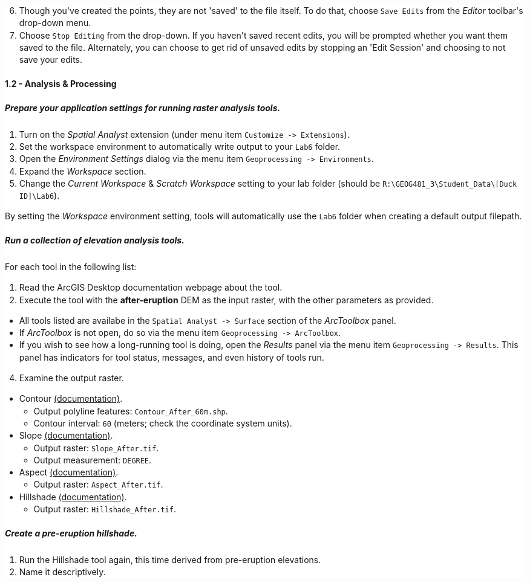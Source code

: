   6. Though you've created the points, they are not 'saved' to the file itself. To do that, choose `Save Edits` from the *Editor* toolbar's drop-down menu.
  7. Choose `Stop Editing` from the drop-down. If you haven't saved recent edits, you will be prompted whether you want them saved to the file. Alternately, you can choose to get rid of unsaved edits by stopping an 'Edit Session' and choosing to not save your edits.

#### 1.2 - Analysis & Processing

##### Prepare your application settings for running raster analysis tools.

1. Turn on the *Spatial Analyst* extension (under menu item `Customize -> Extensions`).
2. Set the workspace environment to automatically write output to your `Lab6` folder.
  1. Open the *Environment Settings* dialog via the menu item `Geoprocessing -> Environments`.
  2. Expand the *Workspace* section.
  3. Change the *Current Workspace* & *Scratch Workspace* setting to your lab folder (should be `R:\GEOG481_3\Student_Data\[Duck ID]\Lab6`).

By setting the *Workspace* environment setting, tools will automatically use the `Lab6` folder when creating a default output filepath.

##### Run a collection of elevation analysis tools.

For each tool in the following list:

1. Read the ArcGIS Desktop documentation webpage about the tool.
2. Execute the tool with the **after-eruption** DEM as the input raster, with the other parameters as provided.
  * All tools listed are availabe in the `Spatial Analyst -> Surface` section of the *ArcToolbox* panel.
  * If *ArcToolbox* is not open, do so via the menu item `Geoprocessing -> ArcToolbox`.
  * If you wish to see how a long-running tool is doing, open the *Results* panel via the menu item `Geoprocessing -> Results`. This panel has indicators for tool status, messages, and even history of tools run.
4. Examine the output raster.

* Contour [(documentation)](https://desktop.arcgis.com/en/arcmap/latest/tools/spatial-analyst-toolbox/contour.htm).
  * Output polyline features: `Contour_After_60m.shp`.
  * Contour interval: `60` (meters; check the coordinate system units).
* Slope [(documentation)](https://desktop.arcgis.com/en/arcmap/latest/tools/spatial-analyst-toolbox/slope.htm).
  * Output raster: `Slope_After.tif`.
  * Output measurement: `DEGREE`.
* Aspect [(documentation)](https://desktop.arcgis.com/en/arcmap/latest/tools/spatial-analyst-toolbox/aspect.htm).
  * Output raster: `Aspect_After.tif`.
* Hillshade [(documentation)](https://desktop.arcgis.com/en/arcmap/latest/tools/spatial-analyst-toolbox/hillshade.htm).
  * Output raster: `Hillshade_After.tif`.

##### Create a pre-eruption hillshade.

1. Run the Hillshade tool again, this time derived from pre-eruption elevations.
2. Name it descriptively.
